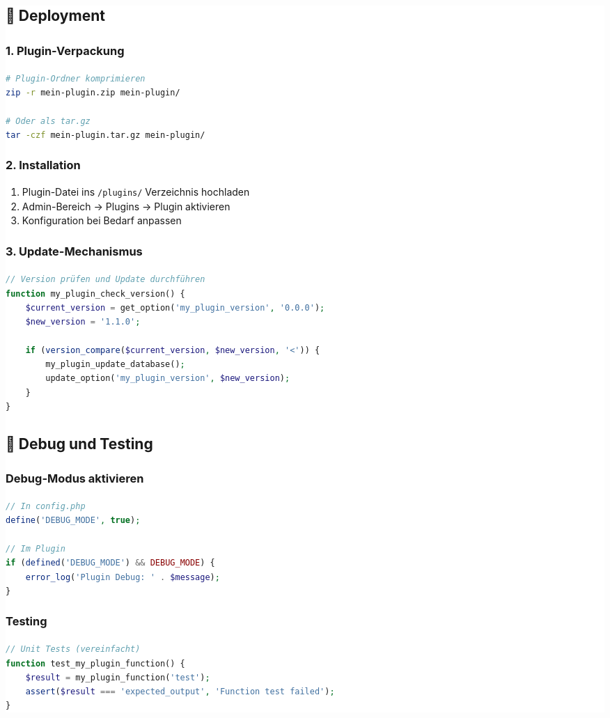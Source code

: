 ## 🚀 Deployment

### 1. Plugin-Verpackung

```bash
# Plugin-Ordner komprimieren
zip -r mein-plugin.zip mein-plugin/

# Oder als tar.gz
tar -czf mein-plugin.tar.gz mein-plugin/
```

### 2. Installation

1. Plugin-Datei ins `/plugins/` Verzeichnis hochladen
2. Admin-Bereich → Plugins → Plugin aktivieren
3. Konfiguration bei Bedarf anpassen

### 3. Update-Mechanismus

```php
// Version prüfen und Update durchführen
function my_plugin_check_version() {
    $current_version = get_option('my_plugin_version', '0.0.0');
    $new_version = '1.1.0';
    
    if (version_compare($current_version, $new_version, '<')) {
        my_plugin_update_database();
        update_option('my_plugin_version', $new_version);
    }
}
```

## 🔧 Debug und Testing

### Debug-Modus aktivieren

```php
// In config.php
define('DEBUG_MODE', true);

// Im Plugin
if (defined('DEBUG_MODE') && DEBUG_MODE) {
    error_log('Plugin Debug: ' . $message);
}
```

### Testing

```php
// Unit Tests (vereinfacht)
function test_my_plugin_function() {
    $result = my_plugin_function('test');
    assert($result === 'expected_output', 'Function test failed');
}
```
